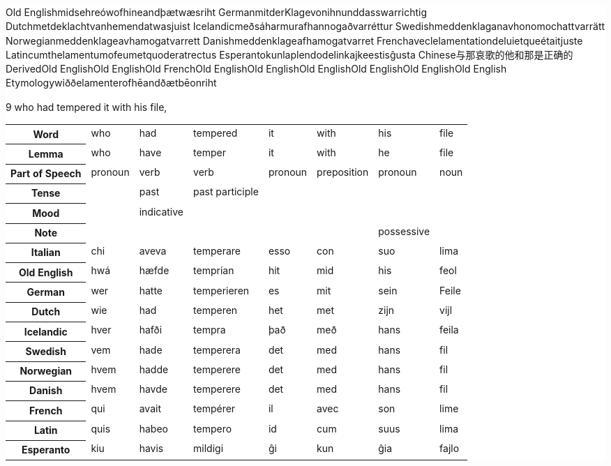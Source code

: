 <tr><th>Old English</th><td>mid</td><td>se</td><td>hreów</td><td>of</td><td>hine</td><td>and</td><td>þæt</td><td>wæs</td><td>riht</td></tr>
<tr><th>German</th><td>mit</td><td>der</td><td>Klage</td><td>von</td><td>ihn</td><td>und</td><td>dass</td><td>war</td><td>richtig</td></tr>
<tr><th>Dutch</th><td>met</td><td>de</td><td>klacht</td><td>van</td><td>hem</td><td>en</td><td>dat</td><td>was</td><td>juist</td></tr>
<tr><th>Icelandic</th><td>með</td><td>sá</td><td>harmur</td><td>af</td><td>hann</td><td>og</td><td>að</td><td>var</td><td>réttur</td></tr>
<tr><th>Swedish</th><td>med</td><td>den</td><td>klagan</td><td>av</td><td>honom</td><td>och</td><td>att</td><td>var</td><td>rätt</td></tr>
<tr><th>Norwegian</th><td>med</td><td>den</td><td>klage</td><td>av</td><td>ham</td><td>og</td><td>at</td><td>var</td><td>rett</td></tr>
<tr><th>Danish</th><td>med</td><td>den</td><td>klage</td><td>af</td><td>ham</td><td>og</td><td>at</td><td>var</td><td>ret</td></tr>
<tr><th>French</th><td>avec</td><td>le</td><td>lamentation</td><td>de</td><td>lui</td><td>et</td><td>que</td><td>était</td><td>juste</td></tr>
<tr><th>Latin</th><td>cum</td><td>the</td><td>lamentum</td><td>of</td><td>eum</td><td>et</td><td>quod</td><td>erat</td><td>rectus</td></tr>
<tr><th>Esperanto</th><td>kun</td><td>la</td><td>plendo</td><td>de</td><td>lin</td><td>kaj</td><td>ke</td><td>estis</td><td>ĝusta</td></tr>
<tr><th>Chinese</th><td>与</td><td>那</td><td>哀歌</td><td>的</td><td>他</td><td>和</td><td>那</td><td>是</td><td>正确的</td></tr>
<tr><th>Derived</th><td>Old English</td><td>Old English</td><td>Old French</td><td>Old English</td><td>Old English</td><td>Old English</td><td>Old English</td><td>Old English</td><td>Old English</td></tr>
<tr><th>Etymology</th><td>wið</td><td>ðe</td><td>lamenter</td><td>of</td><td>hē</td><td>and</td><td>ðæt</td><td>bēon</td><td>riht</td></tr>
</table>

9 who had tempered it with his file,

<table>
<tr><th>Word</th><td>who</td><td>had</td><td>tempered</td><td>it</td><td>with</td><td>his</td><td>file</td></tr>
<tr><th>Lemma</th><td>who</td><td>have</td><td>temper</td><td>it</td><td>with</td><td>he</td><td>file</td></tr>
<tr><th>Part of Speech</th><td>pronoun</td><td>verb</td><td>verb</td><td>pronoun</td><td>preposition</td><td>pronoun</td><td>noun</td></tr>
<tr><th>Tense</th><td></td><td>past</td><td>past participle</td><td></td><td></td><td></td><td></td></tr>
<tr><th>Mood</th><td></td><td>indicative</td><td></td><td></td><td></td><td></td><td></td></tr>
<tr><th>Note</th><td></td><td></td><td></td><td></td><td></td><td>possessive</td><td></td></tr>
<tr><th>Italian</th><td>chi</td><td>aveva</td><td>temperare</td><td>esso</td><td>con</td><td>suo</td><td>lima</td></tr>
<tr><th>Old English</th><td>hwá</td><td>hæfde</td><td>temprian</td><td>hit</td><td>mid</td><td>his</td><td>feol</td></tr>
<tr><th>German</th><td>wer</td><td>hatte</td><td>temperieren</td><td>es</td><td>mit</td><td>sein</td><td>Feile</td></tr>
<tr><th>Dutch</th><td>wie</td><td>had</td><td>temperen</td><td>het</td><td>met</td><td>zijn</td><td>vijl</td></tr>
<tr><th>Icelandic</th><td>hver</td><td>hafði</td><td>tempra</td><td>það</td><td>með</td><td>hans</td><td>feila</td></tr>
<tr><th>Swedish</th><td>vem</td><td>hade</td><td>temperera</td><td>det</td><td>med</td><td>hans</td><td>fil</td></tr>
<tr><th>Norwegian</th><td>hvem</td><td>hadde</td><td>temperere</td><td>det</td><td>med</td><td>hans</td><td>fil</td></tr>
<tr><th>Danish</th><td>hvem</td><td>havde</td><td>temperere</td><td>det</td><td>med</td><td>hans</td><td>fil</td></tr>
<tr><th>French</th><td>qui</td><td>avait</td><td>tempérer</td><td>il</td><td>avec</td><td>son</td><td>lime</td></tr>
<tr><th>Latin</th><td>quis</td><td>habeo</td><td>tempero</td><td>id</td><td>cum</td><td>suus</td><td>lima</td></tr>
<tr><th>Esperanto</th><td>kiu</td><td>havis</td><td>mildigi</td><td>ĝi</td><td>kun</td><td>ĝia</td><td>fajlo</td></tr>